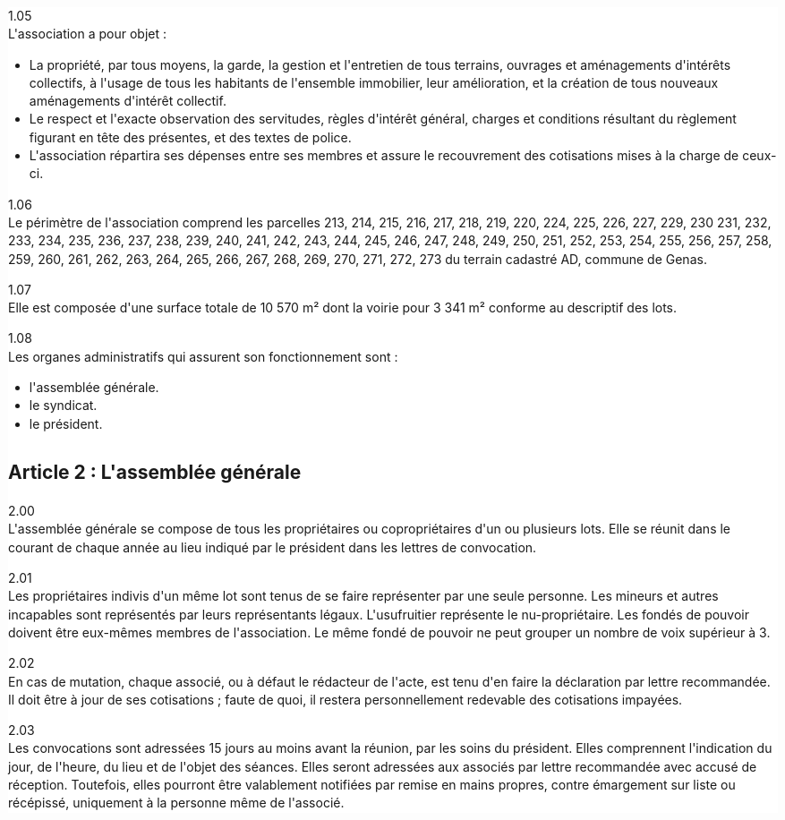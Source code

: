 1.05  
L'association a pour objet :
- La propriété, par tous moyens, la garde, la gestion et l'entretien de tous terrains, ouvrages et aménagements d'intérêts collectifs, à l'usage de tous les habitants de l'ensemble immobilier, leur amélioration, et la création de tous nouveaux aménagements d'intérêt collectif.
- Le respect et l'exacte observation des servitudes, règles d'intérêt général, charges et conditions résultant du règlement figurant en tête des présentes, et des textes de police.
- L'association répartira ses dépenses entre ses membres et assure le recouvrement des cotisations mises à la charge de ceux-ci.

1.06  
Le périmètre de l'association comprend les parcelles 213, 214, 215, 216, 217, 218, 219, 220, 224, 225, 226, 227, 229, 230 231, 232, 233, 234, 235, 236, 237, 238, 239, 240, 241, 242, 243, 244, 245, 246, 247, 248, 249, 250, 251, 252, 253, 254, 255, 256, 257, 258, 259, 260, 261, 262, 263, 264, 265, 266, 267, 268, 269, 270, 271, 272, 273 du terrain cadastré AD, commune de Genas.

1.07  
Elle est composée d'une surface totale de 10 570 m² dont la voirie pour 3 341 m² conforme au descriptif des lots.

1.08  
Les organes administratifs qui assurent son fonctionnement sont :
- l'assemblée générale.
- le syndicat.
- le président.

## Article 2 : L'assemblée générale

2.00  
L'assemblée générale se compose de tous les propriétaires ou copropriétaires d'un ou plusieurs lots.
Elle se réunit dans le courant de chaque année au lieu indiqué par le président dans les lettres de convocation.

2.01  
Les propriétaires indivis d'un même lot sont tenus de se faire représenter par une seule personne. Les mineurs et autres incapables sont représentés par leurs représentants légaux.
L'usufruitier représente le nu-propriétaire.
Les fondés de pouvoir doivent être eux-mêmes membres de l'association.
Le même fondé de pouvoir ne peut grouper un nombre de voix supérieur à 3.

2.02  
En cas de mutation, chaque associé, ou à défaut le rédacteur de l'acte, est tenu d'en faire la déclaration par lettre recommandée.
Il doit être à jour de ses cotisations ; faute de quoi, il restera personnellement redevable des cotisations impayées.

2.03  
Les convocations sont adressées 15 jours au moins avant la réunion, par les soins du président.
Elles comprennent l'indication du jour, de l'heure, du lieu et de l'objet des séances.
Elles seront adressées aux associés par lettre recommandée avec accusé de réception. Toutefois, elles pourront être valablement notifiées par remise en mains propres, contre émargement sur liste ou récépissé, uniquement à la personne même de l'associé.
